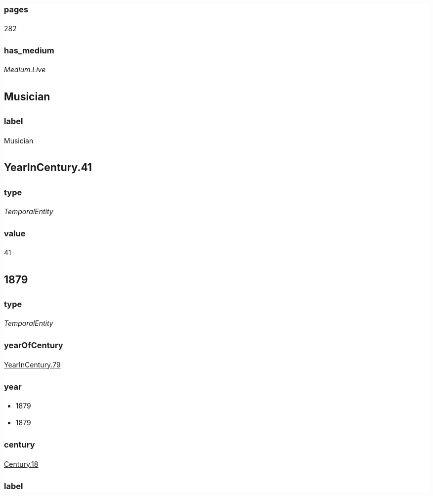 ### pages


282

### has_medium


*Medium.Live*

## Musician

### label


Musician

## YearInCentury.41

### type


*TemporalEntity*

### value


41

## 1879

### type


*TemporalEntity*

### yearOfCentury


[YearInCentury.79](#YearInCentury.79)

### year

 - 1879

 - [1879](#1879)

### century


[Century.18](#Century.18)

### label

